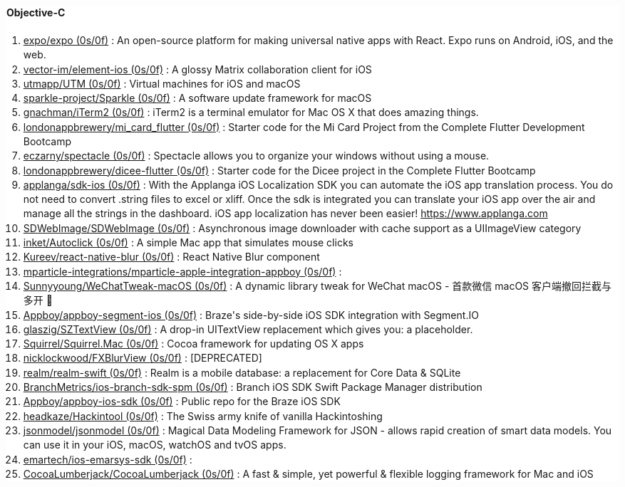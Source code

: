 #### Objective-C
1. [expo/expo (0s/0f)](https://github.com/expo/expo) : An open-source platform for making universal native apps with React. Expo runs on Android, iOS, and the web.
2. [vector-im/element-ios (0s/0f)](https://github.com/vector-im/element-ios) : A glossy Matrix collaboration client for iOS
3. [utmapp/UTM (0s/0f)](https://github.com/utmapp/UTM) : Virtual machines for iOS and macOS
4. [sparkle-project/Sparkle (0s/0f)](https://github.com/sparkle-project/Sparkle) : A software update framework for macOS
5. [gnachman/iTerm2 (0s/0f)](https://github.com/gnachman/iTerm2) : iTerm2 is a terminal emulator for Mac OS X that does amazing things.
6. [londonappbrewery/mi_card_flutter (0s/0f)](https://github.com/londonappbrewery/mi_card_flutter) : Starter code for the Mi Card Project from the Complete Flutter Development Bootcamp
7. [eczarny/spectacle (0s/0f)](https://github.com/eczarny/spectacle) : Spectacle allows you to organize your windows without using a mouse.
8. [londonappbrewery/dicee-flutter (0s/0f)](https://github.com/londonappbrewery/dicee-flutter) : Starter code for the Dicee project in the Complete Flutter Bootcamp
9. [applanga/sdk-ios (0s/0f)](https://github.com/applanga/sdk-ios) : With the Applanga iOS Localization SDK you can automate the iOS app translation process. You do not need to convert .string files to excel or xliff. Once the sdk is integrated you can translate your iOS app over the air and manage all the strings in the dashboard. iOS app localization has never been easier! https://www.applanga.com
10. [SDWebImage/SDWebImage (0s/0f)](https://github.com/SDWebImage/SDWebImage) : Asynchronous image downloader with cache support as a UIImageView category
11. [inket/Autoclick (0s/0f)](https://github.com/inket/Autoclick) : A simple Mac app that simulates mouse clicks
12. [Kureev/react-native-blur (0s/0f)](https://github.com/Kureev/react-native-blur) : React Native Blur component
13. [mparticle-integrations/mparticle-apple-integration-appboy (0s/0f)](https://github.com/mparticle-integrations/mparticle-apple-integration-appboy) : 
14. [Sunnyyoung/WeChatTweak-macOS (0s/0f)](https://github.com/Sunnyyoung/WeChatTweak-macOS) : A dynamic library tweak for WeChat macOS - 首款微信 macOS 客户端撤回拦截与多开 🔨
15. [Appboy/appboy-segment-ios (0s/0f)](https://github.com/Appboy/appboy-segment-ios) : Braze's side-by-side iOS SDK integration with Segment.IO
16. [glaszig/SZTextView (0s/0f)](https://github.com/glaszig/SZTextView) : A drop-in UITextView replacement which gives you: a placeholder.
17. [Squirrel/Squirrel.Mac (0s/0f)](https://github.com/Squirrel/Squirrel.Mac) : Cocoa framework for updating OS X apps
18. [nicklockwood/FXBlurView (0s/0f)](https://github.com/nicklockwood/FXBlurView) : [DEPRECATED]
19. [realm/realm-swift (0s/0f)](https://github.com/realm/realm-swift) : Realm is a mobile database: a replacement for Core Data & SQLite
20. [BranchMetrics/ios-branch-sdk-spm (0s/0f)](https://github.com/BranchMetrics/ios-branch-sdk-spm) : Branch iOS SDK Swift Package Manager distribution
21. [Appboy/appboy-ios-sdk (0s/0f)](https://github.com/Appboy/appboy-ios-sdk) : Public repo for the Braze iOS SDK
22. [headkaze/Hackintool (0s/0f)](https://github.com/headkaze/Hackintool) : The Swiss army knife of vanilla Hackintoshing
23. [jsonmodel/jsonmodel (0s/0f)](https://github.com/jsonmodel/jsonmodel) : Magical Data Modeling Framework for JSON - allows rapid creation of smart data models. You can use it in your iOS, macOS, watchOS and tvOS apps.
24. [emartech/ios-emarsys-sdk (0s/0f)](https://github.com/emartech/ios-emarsys-sdk) : 
25. [CocoaLumberjack/CocoaLumberjack (0s/0f)](https://github.com/CocoaLumberjack/CocoaLumberjack) : A fast & simple, yet powerful & flexible logging framework for Mac and iOS
